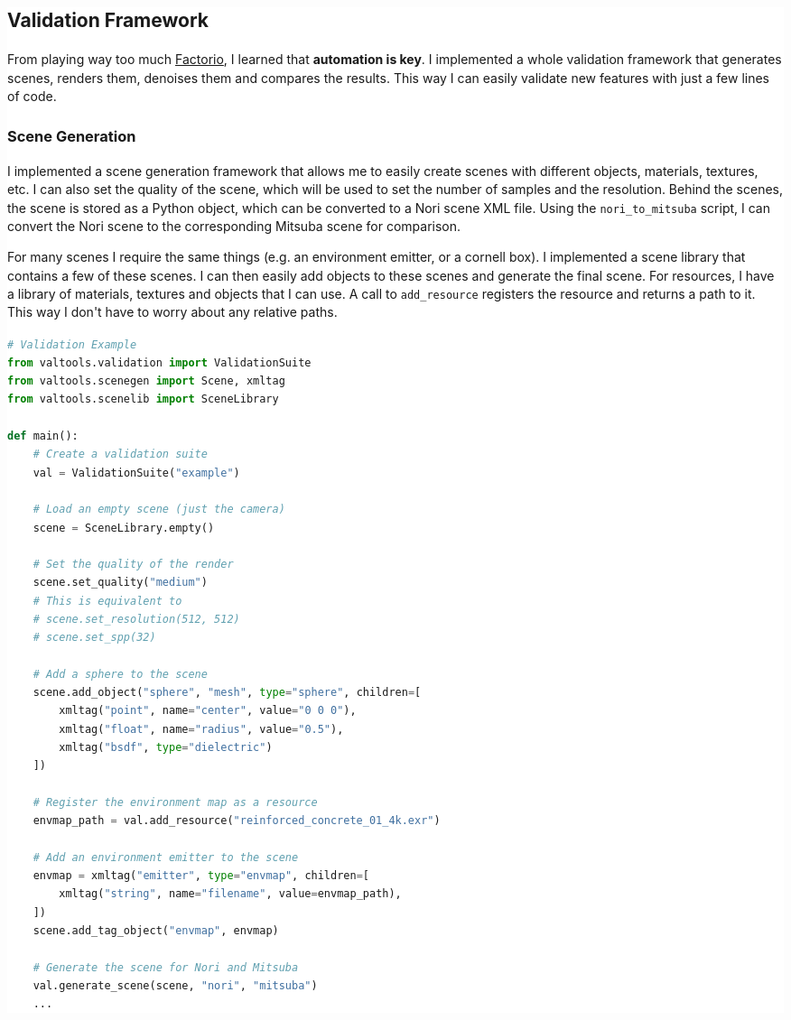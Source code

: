 ## Validation Framework <a name="validation-framework"></a>

From playing way too much [Factorio](https://www.factorio.com/), I learned that **automation is key**. I implemented a whole validation framework that generates scenes, renders them, denoises them and compares the results. This way I can easily validate new features with just a few lines of code.

### Scene Generation

I implemented a scene generation framework that allows me to easily create scenes with different objects, materials, textures, etc. I can also set the quality of the scene, which will be used to set the number of samples and the resolution. Behind the scenes, the scene is stored as a Python object, which can be converted to a Nori scene XML file. Using the `nori_to_mitsuba` script, I can convert the Nori scene to the corresponding Mitsuba scene for comparison.

For many scenes I require the same things (e.g. an environment emitter, or a cornell box). I implemented a scene library that contains a few of these scenes. I can then easily add objects to these scenes and generate the final scene. For resources, I have a library of materials, textures and objects that I can use. A call to `add_resource` registers the resource and returns a path to it. This way I don't have to worry about any relative paths.

```py
# Validation Example
from valtools.validation import ValidationSuite
from valtools.scenegen import Scene, xmltag
from valtools.scenelib import SceneLibrary

def main():
    # Create a validation suite
    val = ValidationSuite("example")

    # Load an empty scene (just the camera)
    scene = SceneLibrary.empty()

    # Set the quality of the render
    scene.set_quality("medium")
    # This is equivalent to 
    # scene.set_resolution(512, 512)
    # scene.set_spp(32)

    # Add a sphere to the scene
    scene.add_object("sphere", "mesh", type="sphere", children=[
        xmltag("point", name="center", value="0 0 0"),
        xmltag("float", name="radius", value="0.5"),
        xmltag("bsdf", type="dielectric")
    ])

    # Register the environment map as a resource
    envmap_path = val.add_resource("reinforced_concrete_01_4k.exr")

    # Add an environment emitter to the scene
    envmap = xmltag("emitter", type="envmap", children=[
        xmltag("string", name="filename", value=envmap_path),
    ])
    scene.add_tag_object("envmap", envmap)

    # Generate the scene for Nori and Mitsuba 
    val.generate_scene(scene, "nori", "mitsuba")
    ...
```
